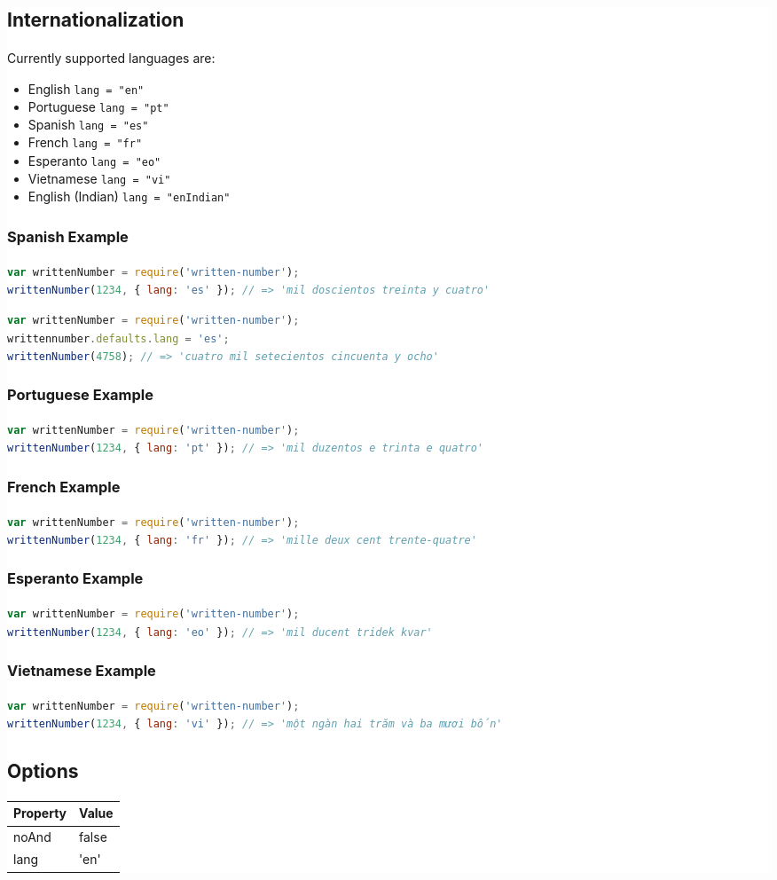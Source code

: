 ## Internationalization
Currently supported languages are:
- English `lang = "en"`
- Portuguese `lang = "pt"`
- Spanish `lang = "es"`
- French `lang = "fr"`
- Esperanto `lang = "eo"`
- Vietnamese `lang = "vi"`
- English (Indian) `lang = "enIndian"`

### Spanish Example
```javascript
var writtenNumber = require('written-number');
writtenNumber(1234, { lang: 'es' }); // => 'mil doscientos treinta y cuatro'
```

```javascript
var writtenNumber = require('written-number');
writtennumber.defaults.lang = 'es';
writtenNumber(4758); // => 'cuatro mil setecientos cincuenta y ocho'
```

### Portuguese Example
```javascript
var writtenNumber = require('written-number');
writtenNumber(1234, { lang: 'pt' }); // => 'mil duzentos e trinta e quatro'
```

### French Example
```javascript
var writtenNumber = require('written-number');
writtenNumber(1234, { lang: 'fr' }); // => 'mille deux cent trente-quatre'
```

### Esperanto Example
```javascript
var writtenNumber = require('written-number');
writtenNumber(1234, { lang: 'eo' }); // => 'mil ducent tridek kvar'
```

### Vietnamese Example
```javascript
var writtenNumber = require('written-number');
writtenNumber(1234, { lang: 'vi' }); // => 'một ngàn hai trăm và ba mươi bốn'
```

## Options
Property       | Value
-------------- | -------------
noAnd          | false
lang           | 'en'
